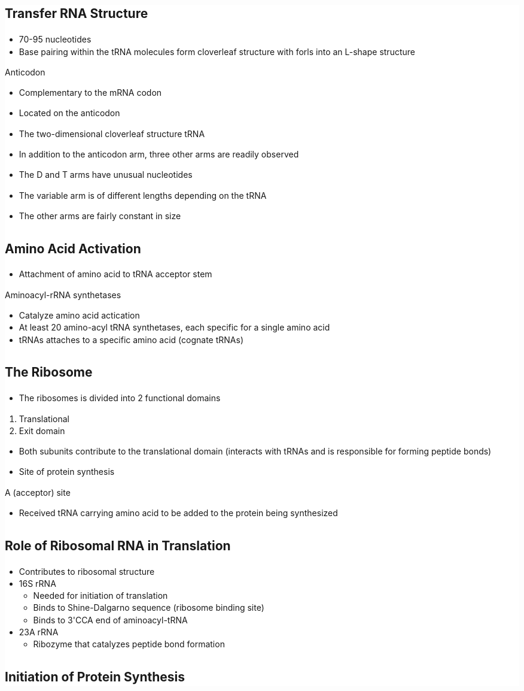 ## Transfer RNA Structure

- 70-95 nucleotides
- Base pairing within the tRNA molecules form cloverleaf structure with forls into an L-shape structure

Anticodon
- Complementary to the mRNA codon
- Located on the anticodon

- The two-dimensional cloverleaf structure tRNA
- In addition to the anticodon arm, three other arms are readily observed
- The D and T arms have unusual nucleotides
- The variable arm is of different lengths depending on the tRNA
- The other arms are fairly constant in size


## Amino Acid Activation

- Attachment of amino acid to tRNA acceptor stem

Aminoacyl-rRNA synthetases
- Catalyze amino acid actication
- At least 20 amino-acyl tRNA synthetases, each specific for a single amino acid
- tRNAs attaches to a specific amino acid (cognate tRNAs)

## The Ribosome

- The ribosomes is divided into 2 functional domains

1. Translational
2. Exit domain

- Both subunits contribute to the translational domain (interacts with tRNAs and is responsible for forming peptide bonds)


- Site of protein synthesis

A (acceptor) site
- Received tRNA carrying amino acid to be added to the protein being synthesized


## Role of Ribosomal RNA in Translation

- Contributes to ribosomal structure
- 16S rRNA
	- Needed for initiation of translation
	- Binds to Shine-Dalgarno sequence (ribosome binding site)
	- Binds to 3'CCA end of aminoacyl-tRNA
- 23A rRNA
	- Ribozyme that catalyzes peptide bond formation

## Initiation of Protein Synthesis
